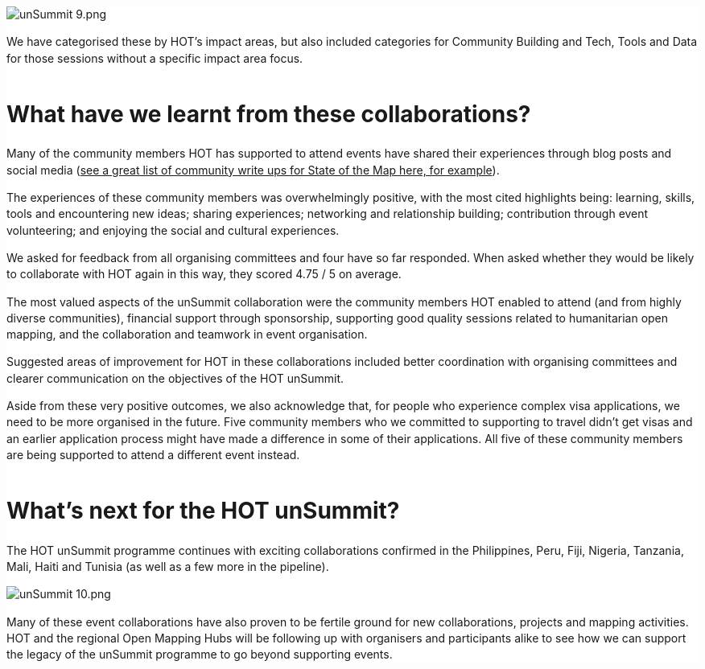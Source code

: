 ![unSummit 9.png](/uploads/unSummit%209.png)

We have categorised these by HOT’s impact areas, but also included categories for Community Building and Tech, Tools and Data for those sessions without a specific impact area focus. 

# What have we learnt from these collaborations?
Many of the community members HOT has supported to attend events have shared their experiences through blog posts and social media ([see a great list of community write ups for State of the Map here, for example](https://wiki.openstreetmap.org/wiki/State_of_the_Map_2022#Write-ups)). 

The experiences of these community members was overwhelmingly positive, with the most cited highlights being: learning, skills, tools and encountering new ideas; sharing experiences; networking and relationship building; contribution through event volunteering; and enjoying the social and cultural experiences.

We asked for feedback from all organising committees and four have so far responded. When asked whether they would be likely to collaborate with HOT again in this way, they scored 4.75 / 5 on average.

The most valued aspects of the unSummit collaboration were the community members HOT enabled to attend (and from highly diverse communities), financial support through sponsorship, supporting good quality sessions related to humanitarian open mapping, and the collaboration and teamwork in event organisation.

Suggested areas of improvement for HOT in these collaborations included better coordination with organising committees and clearer communication on the objectives of the HOT unSummit.

Aside from these very positive outcomes, we also acknowledge that, for people who experience complex visa applications, we need to be more organised in the future. Five community members who we committed to supporting to travel didn’t get visas and an earlier application process might have made a difference in some of their applications. All five of these community members are being supported to attend a different event instead. 

# What’s next for the HOT unSummit?
The HOT unSummit programme continues with exciting collaborations confirmed in the Philippines, Peru, Fiji, Nigeria, Tanzania, Mali, Haiti and Tunisia (as well as a few more in the pipeline).

![unSummit 10.png](/uploads/unSummit%2010.png)

Many of these event collaborations have also proven to be fertile ground for new collaborations, projects and mapping activities. HOT and the regional Open Mapping Hubs will be following up with organisers and participants alike to see how we can support the legacy of the unSummit programme to go beyond supporting events.